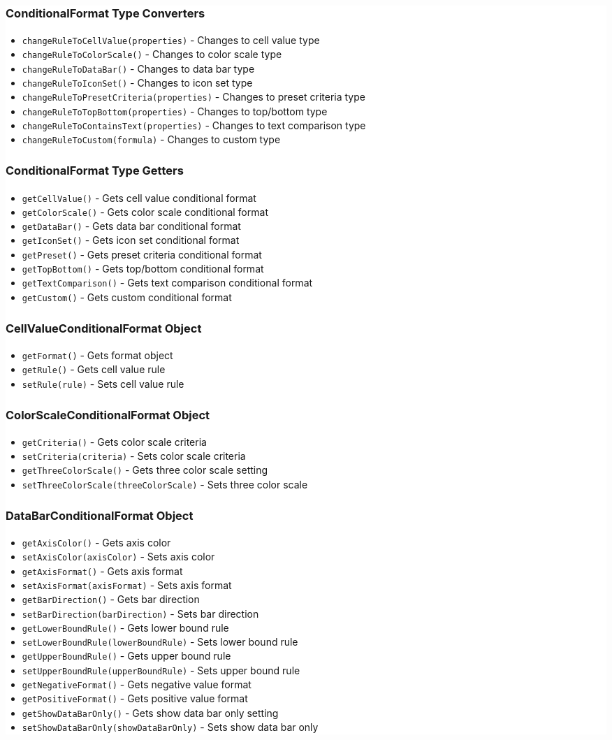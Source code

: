 ### ConditionalFormat Type Converters

- `changeRuleToCellValue(properties)` - Changes to cell value type
- `changeRuleToColorScale()` - Changes to color scale type
- `changeRuleToDataBar()` - Changes to data bar type
- `changeRuleToIconSet()` - Changes to icon set type
- `changeRuleToPresetCriteria(properties)` - Changes to preset criteria type
- `changeRuleToTopBottom(properties)` - Changes to top/bottom type
- `changeRuleToContainsText(properties)` - Changes to text comparison type
- `changeRuleToCustom(formula)` - Changes to custom type

### ConditionalFormat Type Getters

- `getCellValue()` - Gets cell value conditional format
- `getColorScale()` - Gets color scale conditional format
- `getDataBar()` - Gets data bar conditional format
- `getIconSet()` - Gets icon set conditional format
- `getPreset()` - Gets preset criteria conditional format
- `getTopBottom()` - Gets top/bottom conditional format
- `getTextComparison()` - Gets text comparison conditional format
- `getCustom()` - Gets custom conditional format

### CellValueConditionalFormat Object

- `getFormat()` - Gets format object
- `getRule()` - Gets cell value rule
- `setRule(rule)` - Sets cell value rule

### ColorScaleConditionalFormat Object

- `getCriteria()` - Gets color scale criteria
- `setCriteria(criteria)` - Sets color scale criteria
- `getThreeColorScale()` - Gets three color scale setting
- `setThreeColorScale(threeColorScale)` - Sets three color scale

### DataBarConditionalFormat Object

- `getAxisColor()` - Gets axis color
- `setAxisColor(axisColor)` - Sets axis color
- `getAxisFormat()` - Gets axis format
- `setAxisFormat(axisFormat)` - Sets axis format
- `getBarDirection()` - Gets bar direction
- `setBarDirection(barDirection)` - Sets bar direction
- `getLowerBoundRule()` - Gets lower bound rule
- `setLowerBoundRule(lowerBoundRule)` - Sets lower bound rule
- `getUpperBoundRule()` - Gets upper bound rule
- `setUpperBoundRule(upperBoundRule)` - Sets upper bound rule
- `getNegativeFormat()` - Gets negative value format
- `getPositiveFormat()` - Gets positive value format
- `getShowDataBarOnly()` - Gets show data bar only setting
- `setShowDataBarOnly(showDataBarOnly)` - Sets show data bar only
